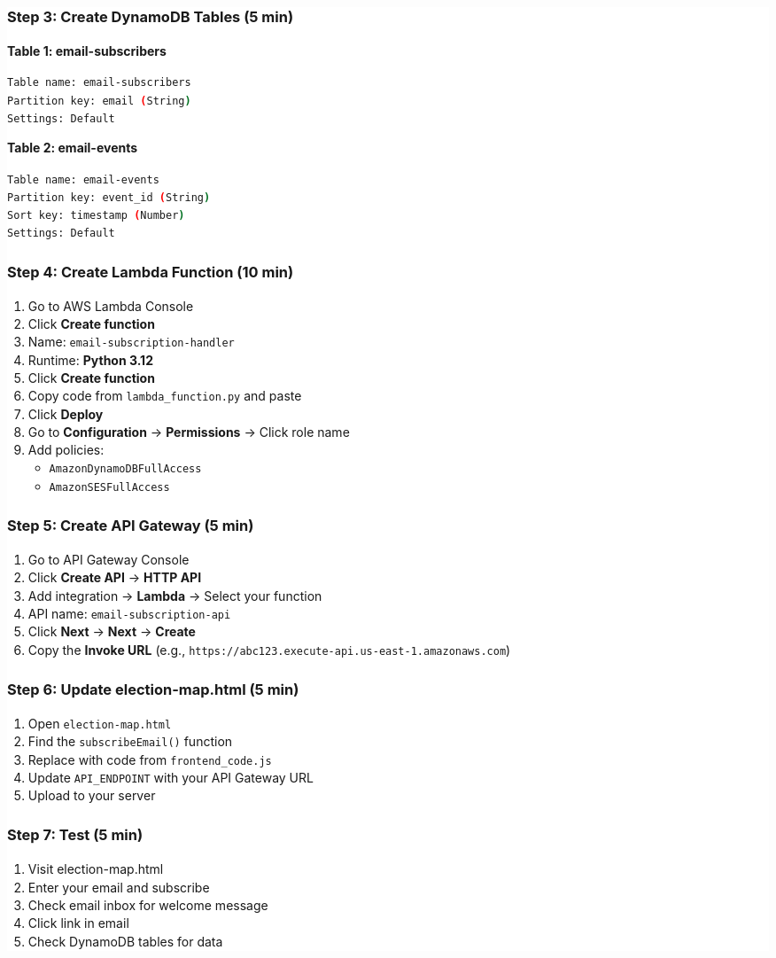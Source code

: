 ### Step 3: Create DynamoDB Tables (5 min)

**Table 1: email-subscribers**
```bash
Table name: email-subscribers
Partition key: email (String)
Settings: Default
```

**Table 2: email-events**
```bash
Table name: email-events
Partition key: event_id (String)
Sort key: timestamp (Number)
Settings: Default
```

### Step 4: Create Lambda Function (10 min)
1. Go to AWS Lambda Console
2. Click **Create function**
3. Name: `email-subscription-handler`
4. Runtime: **Python 3.12**
5. Click **Create function**
6. Copy code from `lambda_function.py` and paste
7. Click **Deploy**
8. Go to **Configuration** → **Permissions** → Click role name
9. Add policies:
   - `AmazonDynamoDBFullAccess`
   - `AmazonSESFullAccess`

### Step 5: Create API Gateway (5 min)
1. Go to API Gateway Console
2. Click **Create API** → **HTTP API**
3. Add integration → **Lambda** → Select your function
4. API name: `email-subscription-api`
5. Click **Next** → **Next** → **Create**
6. Copy the **Invoke URL** (e.g., `https://abc123.execute-api.us-east-1.amazonaws.com`)

### Step 6: Update election-map.html (5 min)
1. Open `election-map.html`
2. Find the `subscribeEmail()` function
3. Replace with code from `frontend_code.js`
4. Update `API_ENDPOINT` with your API Gateway URL
5. Upload to your server

### Step 7: Test (5 min)
1. Visit election-map.html
2. Enter your email and subscribe
3. Check email inbox for welcome message
4. Click link in email
5. Check DynamoDB tables for data
